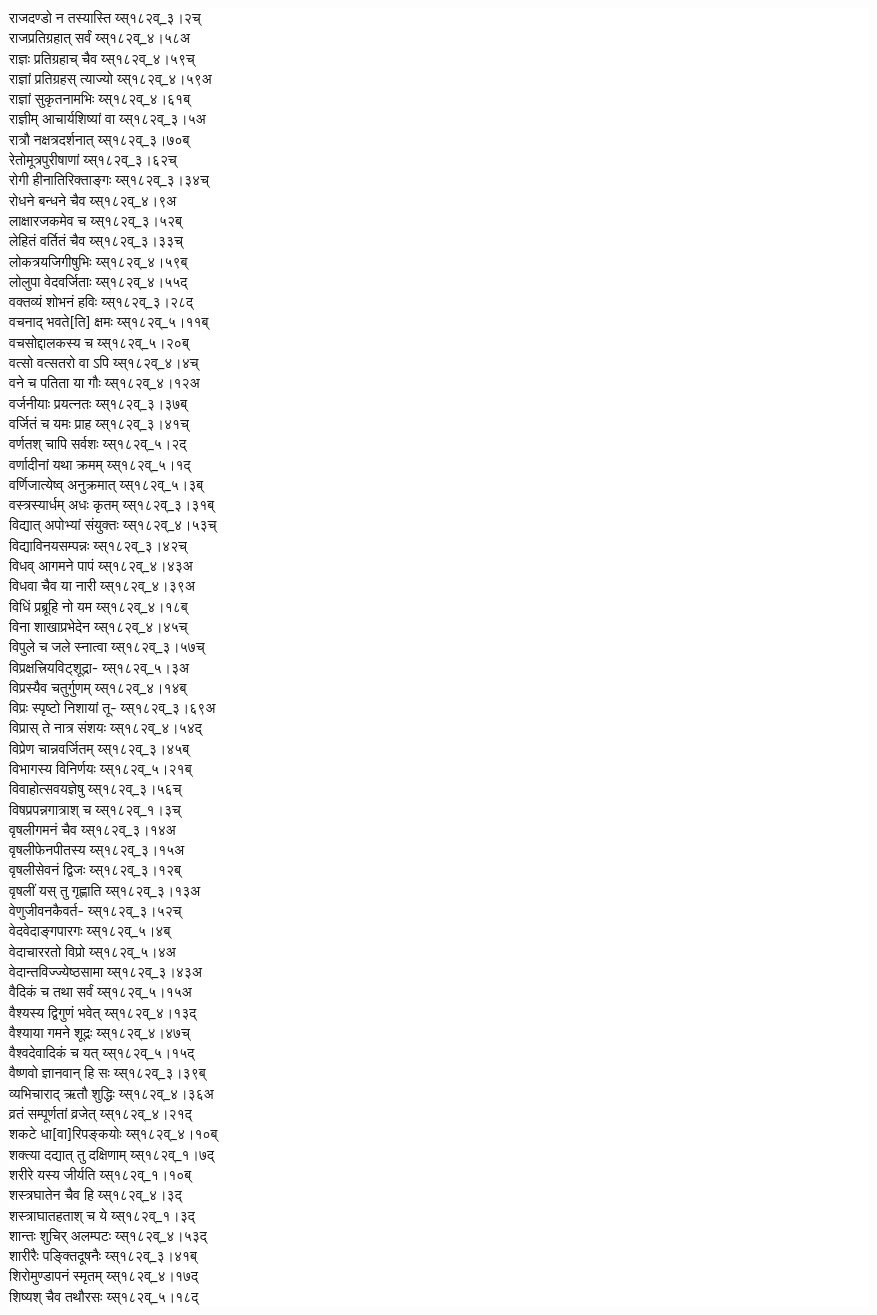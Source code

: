 राजदण्डो न तस्यास्ति य्स्१८२व्_३।२च्  
राजप्रतिग्रहात् सर्वं य्स्१८२व्_४।५८अ  
राज्ञः प्रतिग्रहाच् चैव य्स्१८२व्_४।५९च्  
राज्ञां प्रतिग्रहस् त्याज्यो य्स्१८२व्_४।५९अ  
राज्ञां सुकृतनामभिः य्स्१८२व्_४।६१ब्  
राज्ञीम् आचार्यशिष्यां वा य्स्१८२व्_३।५अ  
रात्रौ नक्षत्रदर्शनात् य्स्१८२व्_३।७०ब्  
रेतोमूत्रपुरीषाणां य्स्१८२व्_३।६२च्  
रोगी हीनातिरिक्ताङ्गः य्स्१८२व्_३।३४च्  
रोधने बन्धने चैव य्स्१८२व्_४।९अ  
लाक्षारजकमेव च य्स्१८२व्_३।५२ब्  
लेहितं वर्तितं चैव य्स्१८२व्_३।३३च्  
लोकत्रयजिगीषुभिः य्स्१८२व्_४।५९ब्  
लोलुपा वेदवर्जिताः य्स्१८२व्_४।५५द्  
वक्तव्यं शोभनं हविः य्स्१८२व्_३।२८द्  
वचनाद् भवते[ति] क्षमः य्स्१८२व्_५।११ब्  
वचसोद्दालकस्य च य्स्१८२व्_५।२०ब्  
वत्सो वत्सतरो वा ऽपि य्स्१८२व्_४।४च्  
वने च पतिता या गौः य्स्१८२व्_४।१२अ  
वर्जनीयाः प्रयत्नतः य्स्१८२व्_३।३७ब्  
वर्जितं च यमः प्राह य्स्१८२व्_३।४१च्  
वर्णतश् चापि सर्वशः य्स्१८२व्_५।२द्  
वर्णादीनां यथा क्रमम् य्स्१८२व्_५।१द्  
वर्णिजात्येष्व् अनुक्रमात् य्स्१८२व्_५।३ब्  
वस्त्रस्यार्धम् अधः कृतम् य्स्१८२व्_३।३१ब्  
विद्यात् अपोभ्यां संयुक्तः य्स्१८२व्_४।५३च्  
विद्याविनयसम्पन्नः य्स्१८२व्_३।४२च्  
विधव् आगमने पापं य्स्१८२व्_४।४३अ  
विधवा चैव या नारी य्स्१८२व्_४।३९अ  
विधिं प्रब्रूहि नो यम य्स्१८२व्_४।१८ब्  
विना शाखाप्रभेदेन य्स्१८२व्_४।४५च्  
विपुले च जले स्नात्वा य्स्१८२व्_३।५७च्  
विप्रक्षत्त्रियविट्शूद्रा- य्स्१८२व्_५।३अ  
विप्रस्यैव चतुर्गुणम् य्स्१८२व्_४।१४ब्  
विप्रः स्पृष्टो निशायां तू- य्स्१८२व्_३।६९अ  
विप्रास् ते नात्र संशयः य्स्१८२व्_४।५४द्  
विप्रेण चान्नवर्जितम् य्स्१८२व्_३।४५ब्  
विभागस्य विनिर्णयः य्स्१८२व्_५।२१ब्  
विवाहोत्सवयज्ञेषु य्स्१८२व्_३।५६च्  
विषप्रपन्नगात्राश् च य्स्१८२व्_१।३च्  
वृषलीगमनं चैव य्स्१८२व्_३।१४अ  
वृषलीफेनपीतस्य य्स्१८२व्_३।१५अ  
वृषलीसेवनं द्विजः य्स्१८२व्_३।१२ब्  
वृषलीं यस् तु गृह्णाति य्स्१८२व्_३।१३अ  
वेणुजीवनकैवर्त- य्स्१८२व्_३।५२च्  
वेदवेदाङ्गपारगः य्स्१८२व्_५।४ब्  
वेदाचाररतो विप्रो य्स्१८२व्_५।४अ  
वेदान्तविज्ज्येष्ठसामा य्स्१८२व्_३।४३अ  
वैदिकं च तथा सर्वं य्स्१८२व्_५।१५अ  
वैश्यस्य द्विगुणं भवेत् य्स्१८२व्_४।१३द्  
वैश्याया गमने शूद्रः य्स्१८२व्_४।४७च्  
वैश्वदेवादिकं च यत् य्स्१८२व्_५।१५द्  
वैष्णवो ज्ञानवान् हि सः य्स्१८२व्_३।३९ब्  
व्यभिचाराद् ऋतौ शुद्धिः य्स्१८२व्_४।३६अ  
व्रतं सम्पूर्णतां व्रजेत् य्स्१८२व्_४।२१द्  
शकटे धा[वा]रिपङ्कयोः य्स्१८२व्_४।१०ब्  
शक्त्या दद्यात् तु दक्षिणाम् य्स्१८२व्_१।७द्  
शरीरे यस्य जीर्यति य्स्१८२व्_१।१०ब्  
शस्त्रघातेन चैव हि य्स्१८२व्_४।३द्  
शस्त्राघातहताश् च ये य्स्१८२व्_१।३द्  
शान्तः शुचिर् अलम्पटः य्स्१८२व्_४।५३द्  
शारीरैः पङ्क्तिदूषनैः य्स्१८२व्_३।४१ब्  
शिरोमुण्डापनं स्मृतम् य्स्१८२व्_४।१७द्  
शिष्यश् चैव तथौरसः य्स्१८२व्_५।१८द्  
